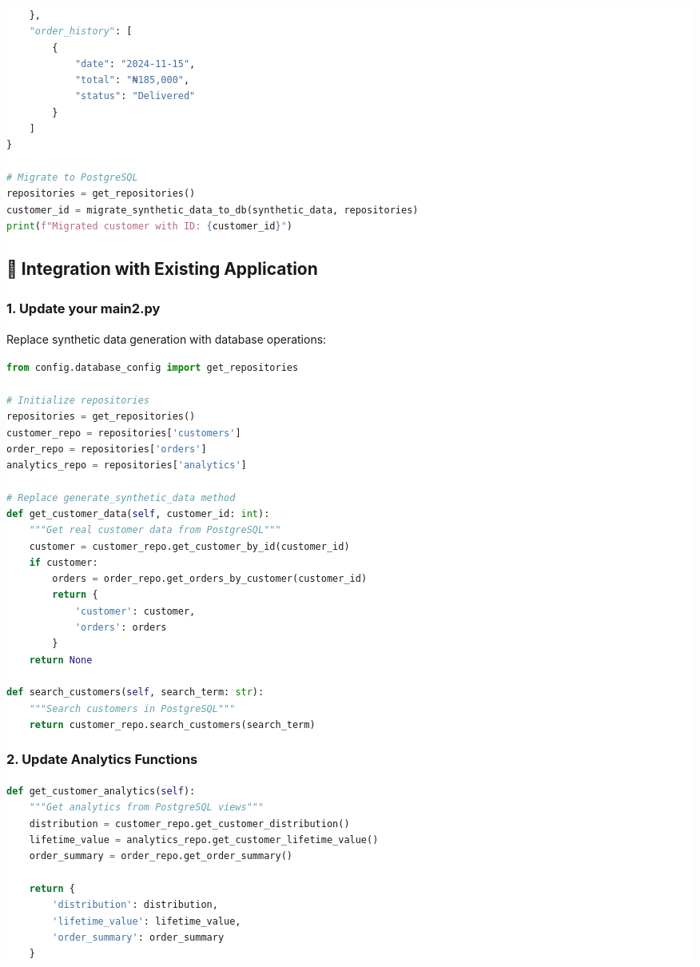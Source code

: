 ```python
    },
    "order_history": [
        {
            "date": "2024-11-15",
            "total": "₦185,000",
            "status": "Delivered"
        }
    ]
}

# Migrate to PostgreSQL
repositories = get_repositories()
customer_id = migrate_synthetic_data_to_db(synthetic_data, repositories)
print(f"Migrated customer with ID: {customer_id}")
```

## 🔧 Integration with Existing Application

### 1. Update your main2.py

Replace synthetic data generation with database operations:

```python
from config.database_config import get_repositories

# Initialize repositories
repositories = get_repositories()
customer_repo = repositories['customers']
order_repo = repositories['orders']
analytics_repo = repositories['analytics']

# Replace generate_synthetic_data method
def get_customer_data(self, customer_id: int):
    """Get real customer data from PostgreSQL"""
    customer = customer_repo.get_customer_by_id(customer_id)
    if customer:
        orders = order_repo.get_orders_by_customer(customer_id)
        return {
            'customer': customer,
            'orders': orders
        }
    return None

def search_customers(self, search_term: str):
    """Search customers in PostgreSQL"""
    return customer_repo.search_customers(search_term)
```

### 2. Update Analytics Functions

```python
def get_customer_analytics(self):
    """Get analytics from PostgreSQL views"""
    distribution = customer_repo.get_customer_distribution()
    lifetime_value = analytics_repo.get_customer_lifetime_value()
    order_summary = order_repo.get_order_summary()

    return {
        'distribution': distribution,
        'lifetime_value': lifetime_value,
        'order_summary': order_summary
    }
```
